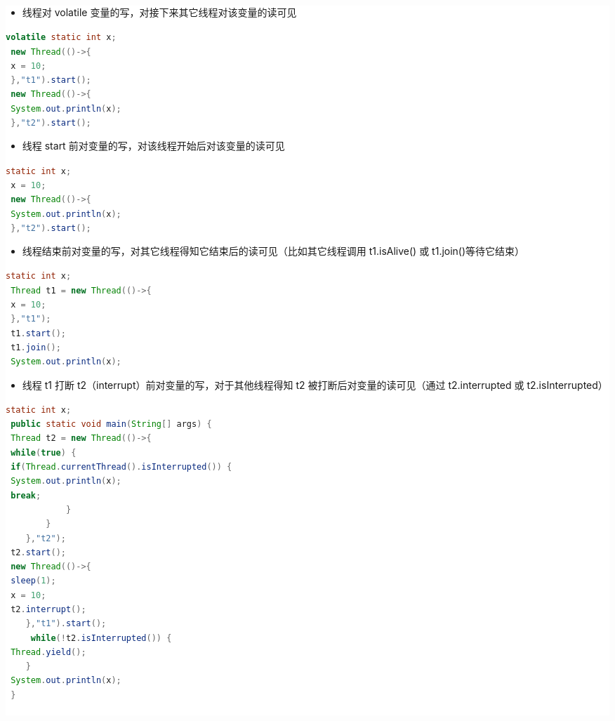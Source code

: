 - 线程对 volatile 变量的写，对接下来其它线程对该变量的读可见
```java
volatile static int x;
 new Thread(()->{
 x = 10;
 },"t1").start();
 new Thread(()->{
 System.out.println(x);
 },"t2").start();
```

- 线程 start 前对变量的写，对该线程开始后对该变量的读可见
```java
static int x;
 x = 10;
 new Thread(()->{
 System.out.println(x);
 },"t2").start();
```

- 线程结束前对变量的写，对其它线程得知它结束后的读可见（比如其它线程调用 t1.isAlive() 或 t1.join()等待它结束）
```java
static int x;
 Thread t1 = new Thread(()->{
 x = 10;
 },"t1");
 t1.start();
 t1.join();
 System.out.println(x);
```
- 线程 t1 打断 t2（interrupt）前对变量的写，对于其他线程得知 t2 被打断后对变量的读可见（通过
t2.interrupted 或 t2.isInterrupted）
```java
static int x;
 public static void main(String[] args) {
 Thread t2 = new Thread(()->{
 while(true) {
 if(Thread.currentThread().isInterrupted()) {
 System.out.println(x);
 break;
            }
        }
    },"t2");
 t2.start();
 new Thread(()->{
 sleep(1);
 x = 10;
 t2.interrupt();
    },"t1").start();
     while(!t2.isInterrupted()) {
 Thread.yield();
    }
 System.out.println(x);
 }
 
```
